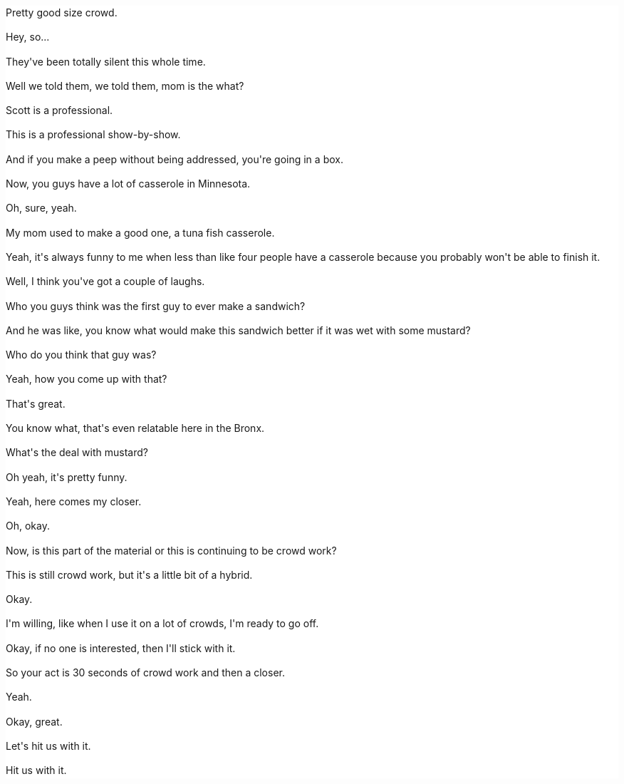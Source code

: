 Pretty good size crowd.

Hey, so...

They've been totally silent this whole time.

Well we told them, we told them, mom is the what?

Scott is a professional.

This is a professional show-by-show.

And if you make a peep without being addressed, you're going in a box.

Now, you guys have a lot of casserole in Minnesota.

Oh, sure, yeah.

My mom used to make a good one, a tuna fish casserole.

Yeah, it's always funny to me when less than like four people have a casserole because you probably won't be able to finish it.

Well, I think you've got a couple of laughs.

Who you guys think was the first guy to ever make a sandwich?

And he was like, you know what would make this sandwich better if it was wet with some mustard?

Who do you think that guy was?

Yeah, how you come up with that?

That's great.

You know what, that's even relatable here in the Bronx.

What's the deal with mustard?

Oh yeah, it's pretty funny.

Yeah, here comes my closer.

Oh, okay.

Now, is this part of the material or this is continuing to be crowd work?

This is still crowd work, but it's a little bit of a hybrid.

Okay.

I'm willing, like when I use it on a lot of crowds, I'm ready to go off.

Okay, if no one is interested, then I'll stick with it.

So your act is 30 seconds of crowd work and then a closer.

Yeah.

Okay, great.

Let's hit us with it.

Hit us with it.
